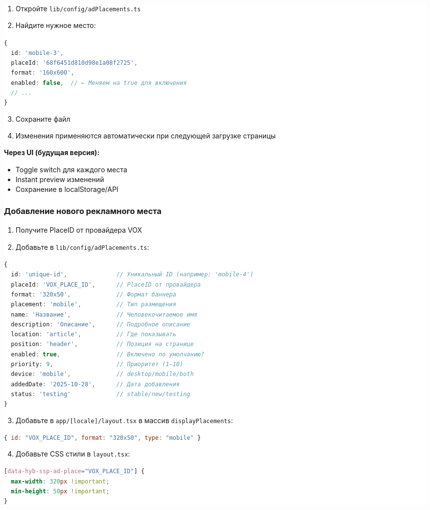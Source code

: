 1. Откройте `lib/config/adPlacements.ts`

2. Найдите нужное место:
```typescript
{
  id: 'mobile-3',
  placeId: '68f6451d810d98e1a08f2725',
  format: '160x600',
  enabled: false,  // ← Меняем на true для включения
  // ...
}
```

3. Сохраните файл

4. Изменения применяются автоматически при следующей загрузке страницы

**Через UI (будущая версия):**
- Toggle switch для каждого места
- Instant preview изменений
- Сохранение в localStorage/API

### Добавление нового рекламного места

1. Получите PlaceID от провайдера VOX

2. Добавьте в `lib/config/adPlacements.ts`:
```typescript
{
  id: 'unique-id',              // Уникальный ID (например: 'mobile-4')
  placeId: 'VOX_PLACE_ID',      // PlaceID от провайдера
  format: '320x50',             // Формат баннера
  placement: 'mobile',          // Тип размещения
  name: 'Название',             // Человекочитаемое имя
  description: 'Описание',      // Подробное описание
  location: 'article',          // Где показывать
  position: 'header',           // Позиция на странице
  enabled: true,                // Включено по умолчанию?
  priority: 9,                  // Приоритет (1-10)
  device: 'mobile',             // desktop/mobile/both
  addedDate: '2025-10-28',      // Дата добавления
  status: 'testing'             // stable/new/testing
}
```

3. Добавьте в `app/[locale]/layout.tsx` в массив `displayPlacements`:
```javascript
{ id: "VOX_PLACE_ID", format: "320x50", type: "mobile" }
```

4. Добавьте CSS стили в `layout.tsx`:
```css
[data-hyb-ssp-ad-place="VOX_PLACE_ID"] {
  max-width: 320px !important;
  min-height: 50px !important;
}
```
